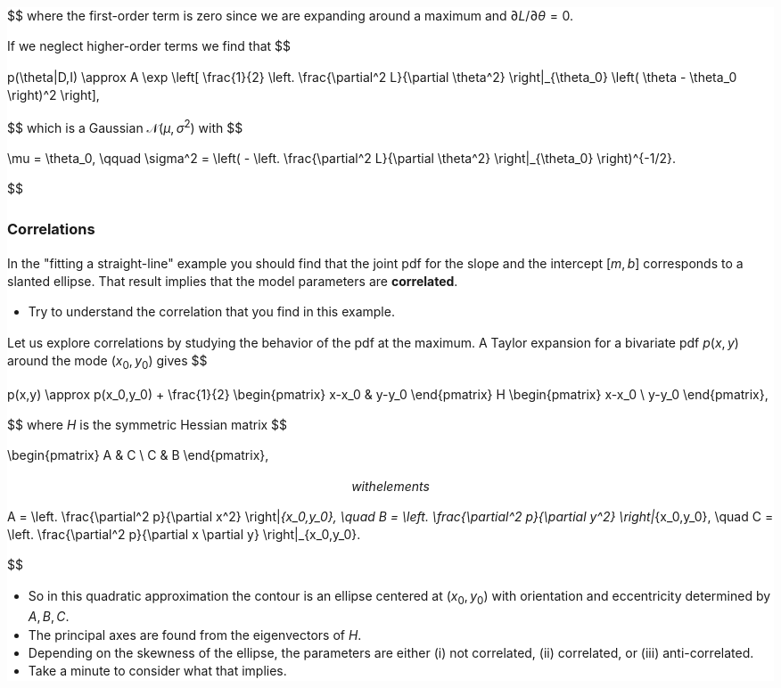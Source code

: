 $$
where the first-order term is zero since we are expanding around a maximum and $\partial L / \partial\theta = 0$.


If we neglect higher-order terms we find that 
$$

p(\theta|D,I) \approx A \exp \left[ \frac{1}{2} \left. \frac{\partial^2 L}{\partial \theta^2} \right|_{\theta_0} \left( \theta - \theta_0 \right)^2  \right],

$$
which is a Gaussian $\mathcal{N}(\mu,\sigma^2)$ with
$$

\mu = \theta_0, \qquad \sigma^2 = \left( - \left. \frac{\partial^2 L}{\partial \theta^2} \right|_{\theta_0} \right)^{-1/2}.

$$


### Correlations
In the "fitting a straight-line" example you should find that the joint pdf for the slope and the intercept $[m, b]$ corresponds to a slanted ellipse. That result implies that the model parameters are **correlated**.

* Try to understand the correlation that you find in this example.

Let us explore correlations by studying the behavior of the pdf at the maximum.
A Taylor expansion for a bivariate pdf $p(x,y)$ around the mode $(x_0,y_0)$ gives
$$

p(x,y) \approx p(x_0,y_0) + \frac{1}{2} \begin{pmatrix} x-x_0 & y-y_0 \end{pmatrix}
H
\begin{pmatrix} x-x_0 \\ y-y_0 \end{pmatrix},

$$
where $H$ is the symmetric Hessian matrix
$$

\begin{pmatrix}
A & C \\ C & B
\end{pmatrix}, 

$$
with elements
$$

A = \left. \frac{\partial^2 p}{\partial x^2} \right|_{x_0,y_0}, \quad
B = \left. \frac{\partial^2 p}{\partial y^2} \right|_{x_0,y_0}, \quad
C = \left. \frac{\partial^2 p}{\partial x \partial y} \right|_{x_0,y_0}.

$$



* So in this quadratic approximation the contour is an ellipse centered at $(x_0,y_0)$ with orientation and eccentricity determined by $A,B,C$.
* The principal axes are found from the eigenvectors of $H$.
* Depending on the skewness of the ellipse, the parameters are either (i) not correlated, (ii) correlated, or (iii) anti-correlated.
* Take a minute to consider what that implies.




[^errors]: We'll make the reasonable assumption that errors are Gaussian. In a Frequentist perspective, $e_i$ is the standard deviation of the results of a single measurement event in the limit of repetitions of *that event*. In the Bayesian perspective, $e_i$ is the standard deviation of the (Gaussian) probability distribution describing our knowledge of that particular measurement given its observed value.